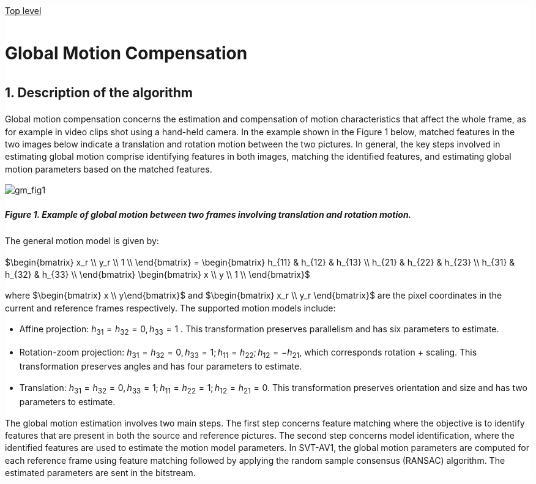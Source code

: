 [Top level](../README.md)

# Global Motion Compensation

## 1. Description of the algorithm

Global motion compensation concerns the estimation and compensation of
motion characteristics that affect the whole frame, as for example in
video clips shot using a hand-held camera. In the example shown in the
Figure 1 below, matched features in the two images below indicate a
translation and rotation motion between the two pictures. In general,
the key steps involved in estimating global motion comprise identifying
features in both images, matching the identified features, and
estimating global motion parameters based on the matched features.

![gm_fig1](./img/gm_fig1.svg)

##### Figure 1. Example of global motion between two frames involving translation and rotation motion.

The general motion model is given by:

$`\begin{bmatrix} x_r \\  y_r \\ 1 \\
\end{bmatrix} = \begin{bmatrix} h_{11} & h_{12} & h_{13} \\  h_{21} & h_{22} &
h_{23} \\ h_{31} & h_{32} & h_{33} \\
\end{bmatrix} \begin{bmatrix} x \\  y \\ 1 \\
\end{bmatrix}`$

where $`\begin{bmatrix} x \\ y\end{bmatrix}`$  and $`\begin{bmatrix} x_r \\ y_r \end{bmatrix}`$ are the pixel coordinates in the
current and reference
frames respectively. The supported motion models include:

  - Affine projection: $`h_{31} = h_{32} = 0, h_{33}=1`$ . This
    transformation preserves parallelism and has six parameters to estimate.

  - Rotation-zoom projection: $`h_{31} = h_{32} = 0, h_{33}=1; h_{11}=h_{22};h_{12}=-h_{21}`$, which
    corresponds rotation + scaling. This transformation preserves
    angles and has four parameters to estimate.

  - Translation: $`h_{31} = h_{32} = 0, h_{33}=1; h_{11}=h_{22}=1;h_{12}=h_{21}=0`$. This transformation
    preserves orientation and size and has two parameters to estimate.

The global motion estimation involves two main steps. The first step
concerns feature matching where the objective is to identify features
that are present in both the source and reference pictures. The second
step concerns model identification, where the identified features are
used to estimate the motion model parameters. In SVT-AV1, the global
motion parameters are computed for each reference frame using feature
matching followed by applying the random sample consensus (RANSAC) algorithm. The
estimated parameters are sent in the bitstream.
